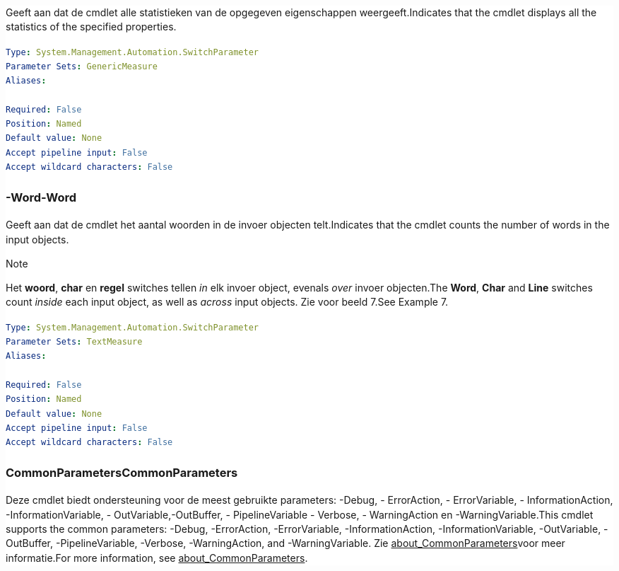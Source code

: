 <span data-ttu-id="bc801-191">Geeft aan dat de cmdlet alle statistieken van de opgegeven eigenschappen weergeeft.</span><span class="sxs-lookup"><span data-stu-id="bc801-191">Indicates that the cmdlet displays all the statistics of the specified properties.</span></span>

```yaml
Type: System.Management.Automation.SwitchParameter
Parameter Sets: GenericMeasure
Aliases:

Required: False
Position: Named
Default value: None
Accept pipeline input: False
Accept wildcard characters: False
```

### <span data-ttu-id="bc801-192">-Word</span><span class="sxs-lookup"><span data-stu-id="bc801-192">-Word</span></span>

<span data-ttu-id="bc801-193">Geeft aan dat de cmdlet het aantal woorden in de invoer objecten telt.</span><span class="sxs-lookup"><span data-stu-id="bc801-193">Indicates that the cmdlet counts the number of words in the input objects.</span></span>

> [!NOTE]
> <span data-ttu-id="bc801-194">Het **woord**, **char** en **regel** switches tellen *in* elk invoer object, evenals *over* invoer objecten.</span><span class="sxs-lookup"><span data-stu-id="bc801-194">The **Word**, **Char** and **Line** switches count *inside* each input object, as well as *across* input objects.</span></span> <span data-ttu-id="bc801-195">Zie voor beeld 7.</span><span class="sxs-lookup"><span data-stu-id="bc801-195">See Example 7.</span></span>

```yaml
Type: System.Management.Automation.SwitchParameter
Parameter Sets: TextMeasure
Aliases:

Required: False
Position: Named
Default value: None
Accept pipeline input: False
Accept wildcard characters: False
```

### <span data-ttu-id="bc801-196">CommonParameters</span><span class="sxs-lookup"><span data-stu-id="bc801-196">CommonParameters</span></span>

<span data-ttu-id="bc801-197">Deze cmdlet biedt ondersteuning voor de meest gebruikte parameters: -Debug, - ErrorAction, - ErrorVariable, - InformationAction, -InformationVariable, - OutVariable,-OutBuffer, - PipelineVariable - Verbose, - WarningAction en -WarningVariable.</span><span class="sxs-lookup"><span data-stu-id="bc801-197">This cmdlet supports the common parameters: -Debug, -ErrorAction, -ErrorVariable, -InformationAction, -InformationVariable, -OutVariable, -OutBuffer, -PipelineVariable, -Verbose, -WarningAction, and -WarningVariable.</span></span> <span data-ttu-id="bc801-198">Zie [about_CommonParameters](https://go.microsoft.com/fwlink/?LinkID=113216)voor meer informatie.</span><span class="sxs-lookup"><span data-stu-id="bc801-198">For more information, see [about_CommonParameters](https://go.microsoft.com/fwlink/?LinkID=113216).</span></span>
